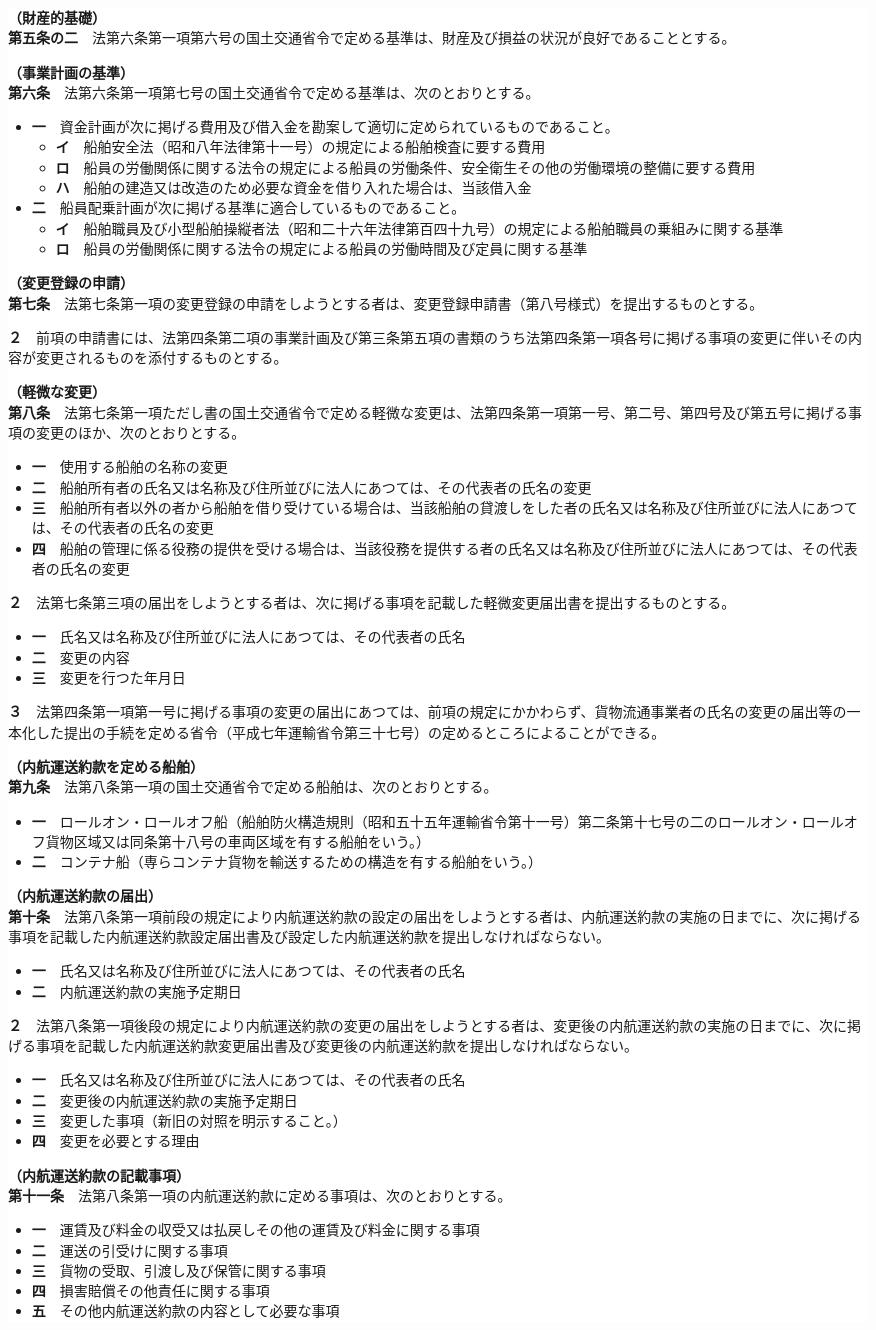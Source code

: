 **（財産的基礎）**  
**第五条の二**　法第六条第一項第六号の国土交通省令で定める基準は、財産及び損益の状況が良好であることとする。  
  
**（事業計画の基準）**  
**第六条**　法第六条第一項第七号の国土交通省令で定める基準は、次のとおりとする。  
* **一**　資金計画が次に掲げる費用及び借入金を勘案して適切に定められているものであること。  
	* **イ**　船舶安全法（昭和八年法律第十一号）の規定による船舶検査に要する費用  
	* **ロ**　船員の労働関係に関する法令の規定による船員の労働条件、安全衛生その他の労働環境の整備に要する費用  
	* **ハ**　船舶の建造又は改造のため必要な資金を借り入れた場合は、当該借入金  
* **二**　船員配乗計画が次に掲げる基準に適合しているものであること。  
	* **イ**　船舶職員及び小型船舶操縦者法（昭和二十六年法律第百四十九号）の規定による船舶職員の乗組みに関する基準  
	* **ロ**　船員の労働関係に関する法令の規定による船員の労働時間及び定員に関する基準  
  
**（変更登録の申請）**  
**第七条**　法第七条第一項の変更登録の申請をしようとする者は、変更登録申請書（第八号様式）を提出するものとする。  
  
**２**　前項の申請書には、法第四条第二項の事業計画及び第三条第五項の書類のうち法第四条第一項各号に掲げる事項の変更に伴いその内容が変更されるものを添付するものとする。  
  
**（軽微な変更）**  
**第八条**　法第七条第一項ただし書の国土交通省令で定める軽微な変更は、法第四条第一項第一号、第二号、第四号及び第五号に掲げる事項の変更のほか、次のとおりとする。  
* **一**　使用する船舶の名称の変更  
* **二**　船舶所有者の氏名又は名称及び住所並びに法人にあつては、その代表者の氏名の変更  
* **三**　船舶所有者以外の者から船舶を借り受けている場合は、当該船舶の貸渡しをした者の氏名又は名称及び住所並びに法人にあつては、その代表者の氏名の変更  
* **四**　船舶の管理に係る役務の提供を受ける場合は、当該役務を提供する者の氏名又は名称及び住所並びに法人にあつては、その代表者の氏名の変更  
  
**２**　法第七条第三項の届出をしようとする者は、次に掲げる事項を記載した軽微変更届出書を提出するものとする。  
* **一**　氏名又は名称及び住所並びに法人にあつては、その代表者の氏名  
* **二**　変更の内容  
* **三**　変更を行つた年月日  
  
**３**　法第四条第一項第一号に掲げる事項の変更の届出にあつては、前項の規定にかかわらず、貨物流通事業者の氏名の変更の届出等の一本化した提出の手続を定める省令（平成七年運輸省令第三十七号）の定めるところによることができる。  
  
**（内航運送約款を定める船舶）**  
**第九条**　法第八条第一項の国土交通省令で定める船舶は、次のとおりとする。  
* **一**　ロールオン・ロールオフ船（船舶防火構造規則（昭和五十五年運輸省令第十一号）第二条第十七号の二のロールオン・ロールオフ貨物区域又は同条第十八号の車両区域を有する船舶をいう。）  
* **二**　コンテナ船（専らコンテナ貨物を輸送するための構造を有する船舶をいう。）  
  
**（内航運送約款の届出）**  
**第十条**　法第八条第一項前段の規定により内航運送約款の設定の届出をしようとする者は、内航運送約款の実施の日までに、次に掲げる事項を記載した内航運送約款設定届出書及び設定した内航運送約款を提出しなければならない。  
* **一**　氏名又は名称及び住所並びに法人にあつては、その代表者の氏名  
* **二**　内航運送約款の実施予定期日  
  
**２**　法第八条第一項後段の規定により内航運送約款の変更の届出をしようとする者は、変更後の内航運送約款の実施の日までに、次に掲げる事項を記載した内航運送約款変更届出書及び変更後の内航運送約款を提出しなければならない。  
* **一**　氏名又は名称及び住所並びに法人にあつては、その代表者の氏名  
* **二**　変更後の内航運送約款の実施予定期日  
* **三**　変更した事項（新旧の対照を明示すること。）  
* **四**　変更を必要とする理由  
  
**（内航運送約款の記載事項）**  
**第十一条**　法第八条第一項の内航運送約款に定める事項は、次のとおりとする。  
* **一**　運賃及び料金の収受又は払戻しその他の運賃及び料金に関する事項  
* **二**　運送の引受けに関する事項  
* **三**　貨物の受取、引渡し及び保管に関する事項  
* **四**　損害賠償その他責任に関する事項  
* **五**　その他内航運送約款の内容として必要な事項  
  